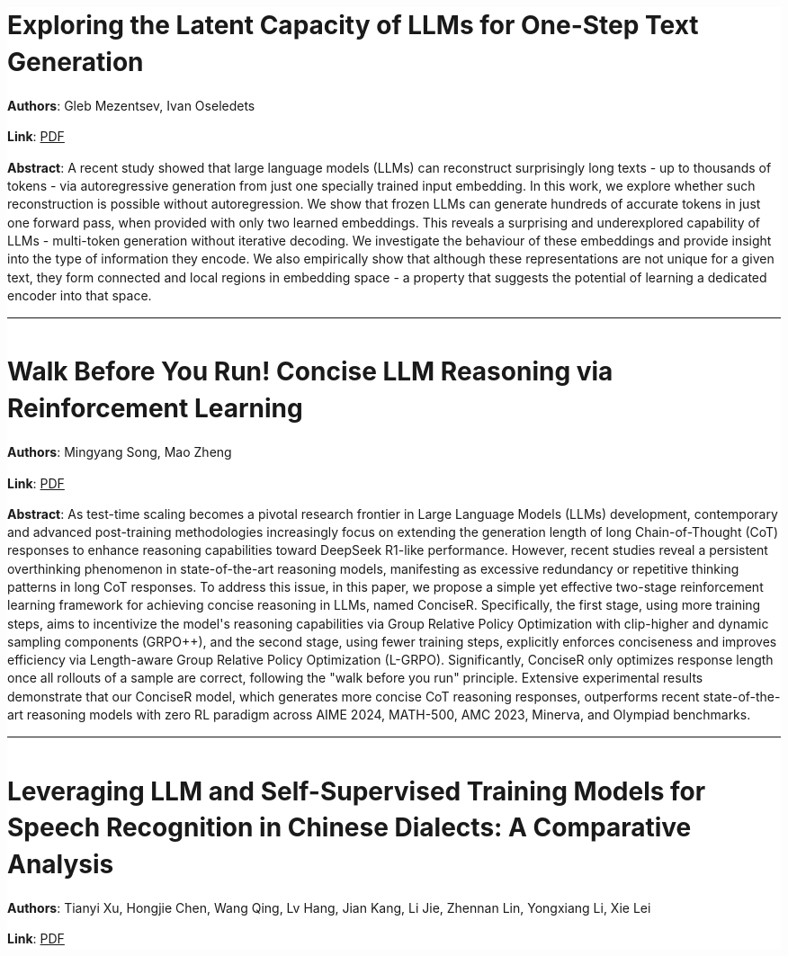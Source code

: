 # Exploring the Latent Capacity of LLMs for One-Step Text Generation 

**Authors**: Gleb Mezentsev, Ivan Oseledets  

**Link**: [PDF](https://arxiv.org/pdf/2505.21189)  

**Abstract**: A recent study showed that large language models (LLMs) can reconstruct surprisingly long texts - up to thousands of tokens - via autoregressive generation from just one specially trained input embedding. In this work, we explore whether such reconstruction is possible without autoregression. We show that frozen LLMs can generate hundreds of accurate tokens in just one forward pass, when provided with only two learned embeddings. This reveals a surprising and underexplored capability of LLMs - multi-token generation without iterative decoding. We investigate the behaviour of these embeddings and provide insight into the type of information they encode. We also empirically show that although these representations are not unique for a given text, they form connected and local regions in embedding space - a property that suggests the potential of learning a dedicated encoder into that space. 

---
# Walk Before You Run! Concise LLM Reasoning via Reinforcement Learning 

**Authors**: Mingyang Song, Mao Zheng  

**Link**: [PDF](https://arxiv.org/pdf/2505.21178)  

**Abstract**: As test-time scaling becomes a pivotal research frontier in Large Language Models (LLMs) development, contemporary and advanced post-training methodologies increasingly focus on extending the generation length of long Chain-of-Thought (CoT) responses to enhance reasoning capabilities toward DeepSeek R1-like performance. However, recent studies reveal a persistent overthinking phenomenon in state-of-the-art reasoning models, manifesting as excessive redundancy or repetitive thinking patterns in long CoT responses. To address this issue, in this paper, we propose a simple yet effective two-stage reinforcement learning framework for achieving concise reasoning in LLMs, named ConciseR. Specifically, the first stage, using more training steps, aims to incentivize the model's reasoning capabilities via Group Relative Policy Optimization with clip-higher and dynamic sampling components (GRPO++), and the second stage, using fewer training steps, explicitly enforces conciseness and improves efficiency via Length-aware Group Relative Policy Optimization (L-GRPO). Significantly, ConciseR only optimizes response length once all rollouts of a sample are correct, following the "walk before you run" principle. Extensive experimental results demonstrate that our ConciseR model, which generates more concise CoT reasoning responses, outperforms recent state-of-the-art reasoning models with zero RL paradigm across AIME 2024, MATH-500, AMC 2023, Minerva, and Olympiad benchmarks. 

---
# Leveraging LLM and Self-Supervised Training Models for Speech Recognition in Chinese Dialects: A Comparative Analysis 

**Authors**: Tianyi Xu, Hongjie Chen, Wang Qing, Lv Hang, Jian Kang, Li Jie, Zhennan Lin, Yongxiang Li, Xie Lei  

**Link**: [PDF](https://arxiv.org/pdf/2505.21138)  
